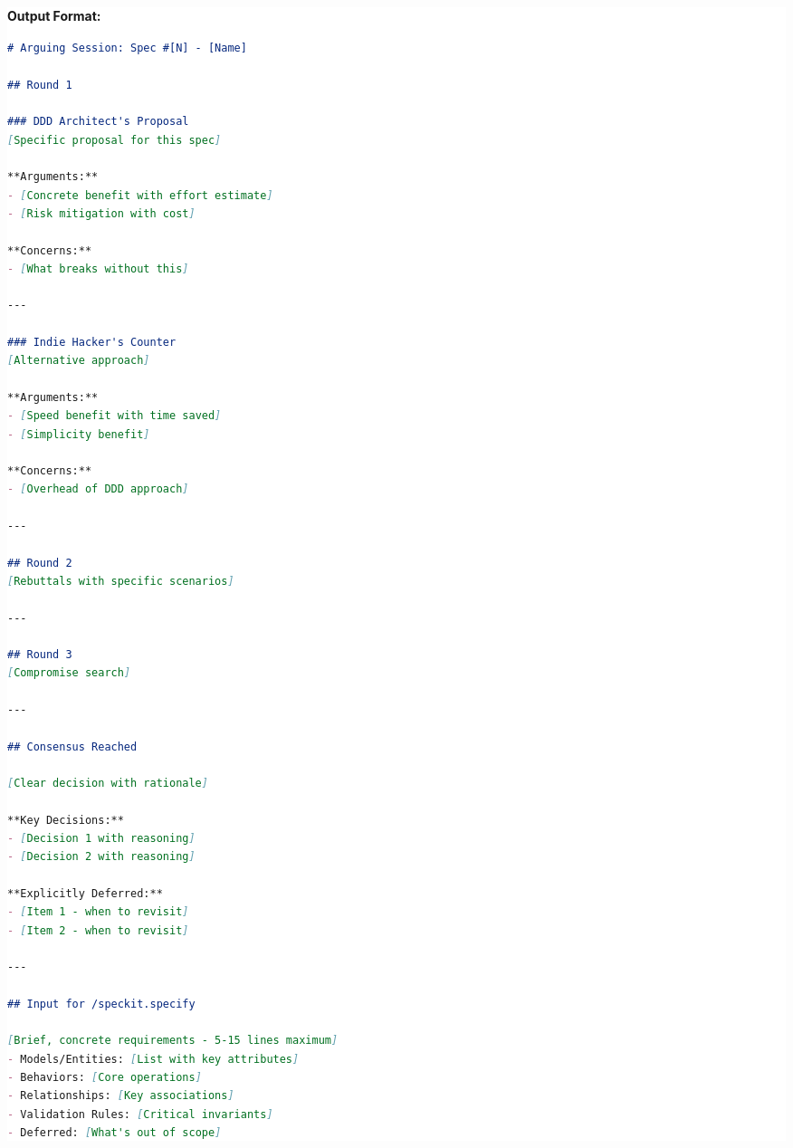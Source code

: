 **Output Format:**
```markdown
# Arguing Session: Spec #[N] - [Name]

## Round 1

### DDD Architect's Proposal
[Specific proposal for this spec]

**Arguments:**
- [Concrete benefit with effort estimate]
- [Risk mitigation with cost]

**Concerns:**
- [What breaks without this]

---

### Indie Hacker's Counter
[Alternative approach]

**Arguments:**
- [Speed benefit with time saved]
- [Simplicity benefit]

**Concerns:**
- [Overhead of DDD approach]

---

## Round 2
[Rebuttals with specific scenarios]

---

## Round 3
[Compromise search]

---

## Consensus Reached

[Clear decision with rationale]

**Key Decisions:**
- [Decision 1 with reasoning]
- [Decision 2 with reasoning]

**Explicitly Deferred:**
- [Item 1 - when to revisit]
- [Item 2 - when to revisit]

---

## Input for /speckit.specify

[Brief, concrete requirements - 5-15 lines maximum]
- Models/Entities: [List with key attributes]
- Behaviors: [Core operations]
- Relationships: [Key associations]
- Validation Rules: [Critical invariants]
- Deferred: [What's out of scope]
```
